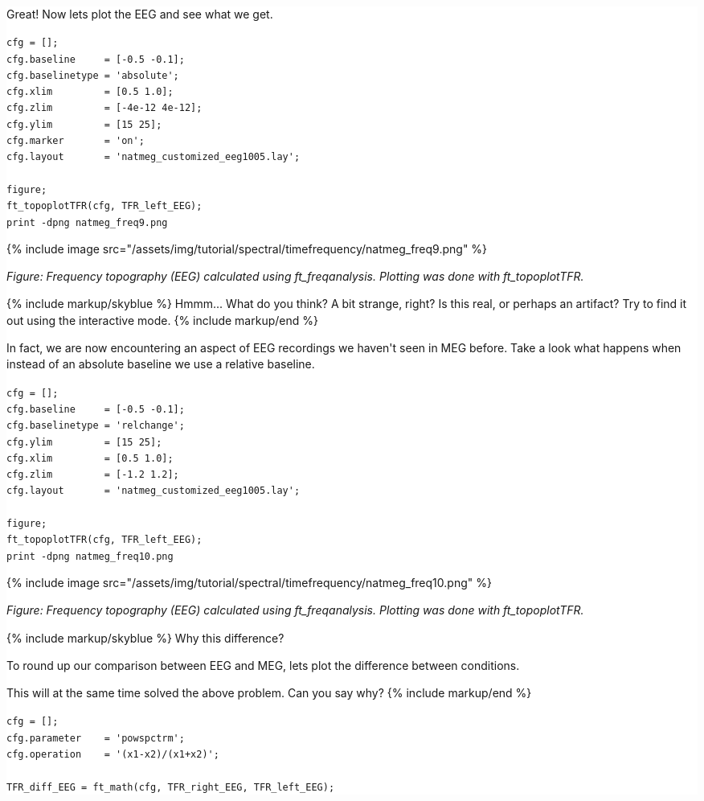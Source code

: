 Great! Now lets plot the EEG and see what we get.

    cfg = [];
    cfg.baseline     = [-0.5 -0.1];
    cfg.baselinetype = 'absolute';
    cfg.xlim         = [0.5 1.0];
    cfg.zlim         = [-4e-12 4e-12];
    cfg.ylim         = [15 25];
    cfg.marker       = 'on';
    cfg.layout       = 'natmeg_customized_eeg1005.lay';

    figure;
    ft_topoplotTFR(cfg, TFR_left_EEG);
    print -dpng natmeg_freq9.png

{% include image src="/assets/img/tutorial/spectral/timefrequency/natmeg_freq9.png" %}

_Figure: Frequency topography (EEG) calculated using ft_freqanalysis. Plotting was done with ft_topoplotTFR._

{% include markup/skyblue %}
Hmmm... What do you think? A bit strange, right? Is this real, or perhaps an artifact? Try to find it out using the interactive mode.
{% include markup/end %}

In fact, we are now encountering an aspect of EEG recordings we haven't seen in MEG before. Take a look what happens when instead of an absolute baseline we use a relative baseline.

    cfg = [];
    cfg.baseline     = [-0.5 -0.1];
    cfg.baselinetype = 'relchange';
    cfg.ylim         = [15 25];
    cfg.xlim         = [0.5 1.0];
    cfg.zlim         = [-1.2 1.2];
    cfg.layout       = 'natmeg_customized_eeg1005.lay';

    figure;
    ft_topoplotTFR(cfg, TFR_left_EEG);
    print -dpng natmeg_freq10.png

{% include image src="/assets/img/tutorial/spectral/timefrequency/natmeg_freq10.png" %}

_Figure: Frequency topography (EEG) calculated using ft_freqanalysis. Plotting was done with ft_topoplotTFR._

{% include markup/skyblue %}
Why this difference?

To round up our comparison between EEG and MEG, lets plot the difference between conditions.

This will at the same time solved the above problem. Can you say why?
{% include markup/end %}

    cfg = [];
    cfg.parameter    = 'powspctrm';
    cfg.operation    = '(x1-x2)/(x1+x2)';

    TFR_diff_EEG = ft_math(cfg, TFR_right_EEG, TFR_left_EEG);
